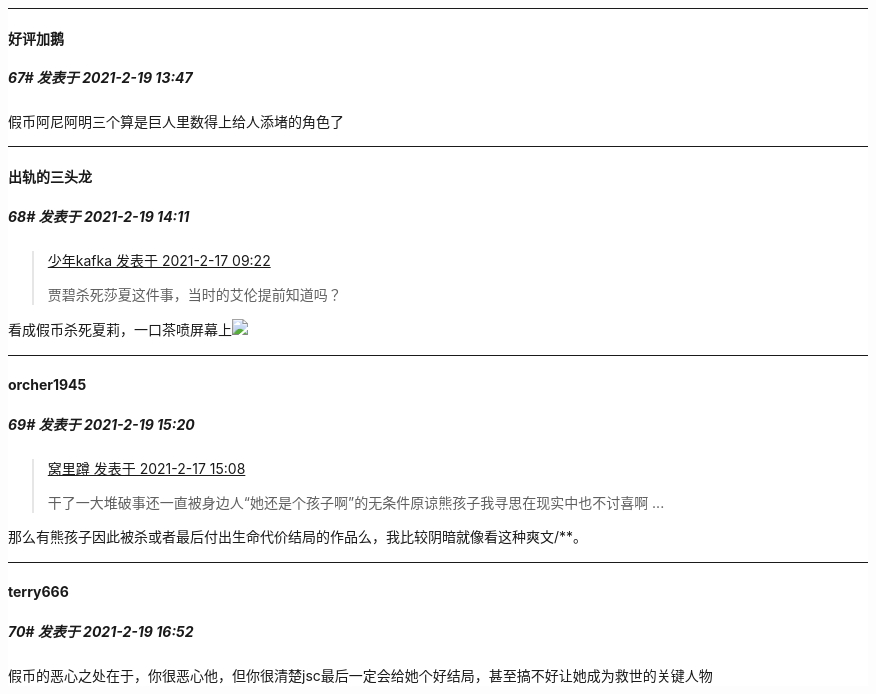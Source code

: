 


*****

####  好评加鹅  
##### 67#       发表于 2021-2-19 13:47




假币阿尼阿明三个算是巨人里数得上给人添堵的角色了








*****

####  出轨的三头龙  
##### 68#       发表于 2021-2-19 14:11



<blockquote><a href="httphttps://bbs.saraba1st.com/2b/forum.php?mod=redirect&amp;goto=findpost&amp;pid=50351837&amp;ptid=1988119" target="_blank">少年kafka 发表于 2021-2-17 09:22</a>

贾碧杀死莎夏这件事，当时的艾伦提前知道吗？</blockquote>
看成假币杀死夏莉，一口茶喷屏幕上<img src="https://static.saraba1st.com/image/smiley/face2017/067.png" referrerpolicy="no-referrer">







*****

####  orcher1945  
##### 69#       发表于 2021-2-19 15:20



<blockquote><a href="httphttps://bbs.saraba1st.com/2b/forum.php?mod=redirect&amp;goto=findpost&amp;pid=50354726&amp;ptid=1988119" target="_blank">窝里蹲 发表于 2021-2-17 15:08</a>

干了一大堆破事还一直被身边人“她还是个孩子啊”的无条件原谅熊孩子我寻思在现实中也不讨喜啊 ...</blockquote>
那么有熊孩子因此被杀或者最后付出生命代价结局的作品么，我比较阴暗就像看这种爽文/**。







*****

####  terry666  
##### 70#       发表于 2021-2-19 16:52




假币的恶心之处在于，你很恶心他，但你很清楚jsc最后一定会给她个好结局，甚至搞不好让她成为救世的关键人物
